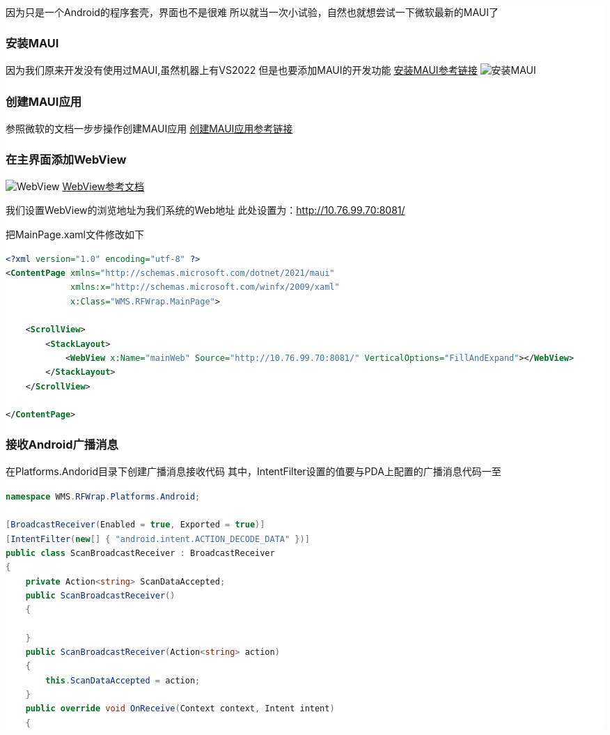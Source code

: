 因为只是一个Android的程序套壳，界面也不是很难
所以就当一次小试验，自然也就想尝试一下微软最新的MAUI了

### 安装MAUI

因为我们原来开发没有使用过MAUI,虽然机器上有VS2022
但是也要添加MAUI的开发功能
[安装MAUI参考链接](https://learn.microsoft.com/zh-cn/dotnet/maui/get-started/installation?tabs=vswin)
![安装MAUI](3.png)

### 创建MAUI应用

参照微软的文档一步步操作创建MAUI应用
[创建MAUI应用参考链接](https://learn.microsoft.com/zh-cn/dotnet/maui/get-started/first-app?pivots=devices-android&tabs=vswin)

### 在主界面添加WebView

![WebView](4.png)
[WebView参考文档](https://learn.microsoft.com/zh-cn/dotnet/maui/user-interface/controls/webview?pivots=devices-android)

我们设置WebView的浏览地址为我们系统的Web地址
此处设置为：http://10.76.99.70:8081/ 

把MainPage.xaml文件修改如下
```xml
<?xml version="1.0" encoding="utf-8" ?>
<ContentPage xmlns="http://schemas.microsoft.com/dotnet/2021/maui"
             xmlns:x="http://schemas.microsoft.com/winfx/2009/xaml"
             x:Class="WMS.RFWrap.MainPage">

    <ScrollView>
        <StackLayout>
            <WebView x:Name="mainWeb" Source="http://10.76.99.70:8081/" VerticalOptions="FillAndExpand"></WebView>
        </StackLayout>
    </ScrollView>

</ContentPage>
```

### 接收Android广播消息

在Platforms.Andorid目录下创建广播消息接收代码
其中，IntentFilter设置的值要与PDA上配置的广播消息代码一至

```C#
namespace WMS.RFWrap.Platforms.Android;

[BroadcastReceiver(Enabled = true, Exported = true)]
[IntentFilter(new[] { "android.intent.ACTION_DECODE_DATA" })]
public class ScanBroadcastReceiver : BroadcastReceiver
{
    private Action<string> ScanDataAccepted;
    public ScanBroadcastReceiver()
    {

    }
    public ScanBroadcastReceiver(Action<string> action)
    {
        this.ScanDataAccepted = action;
    }
    public override void OnReceive(Context context, Intent intent)
    {
```